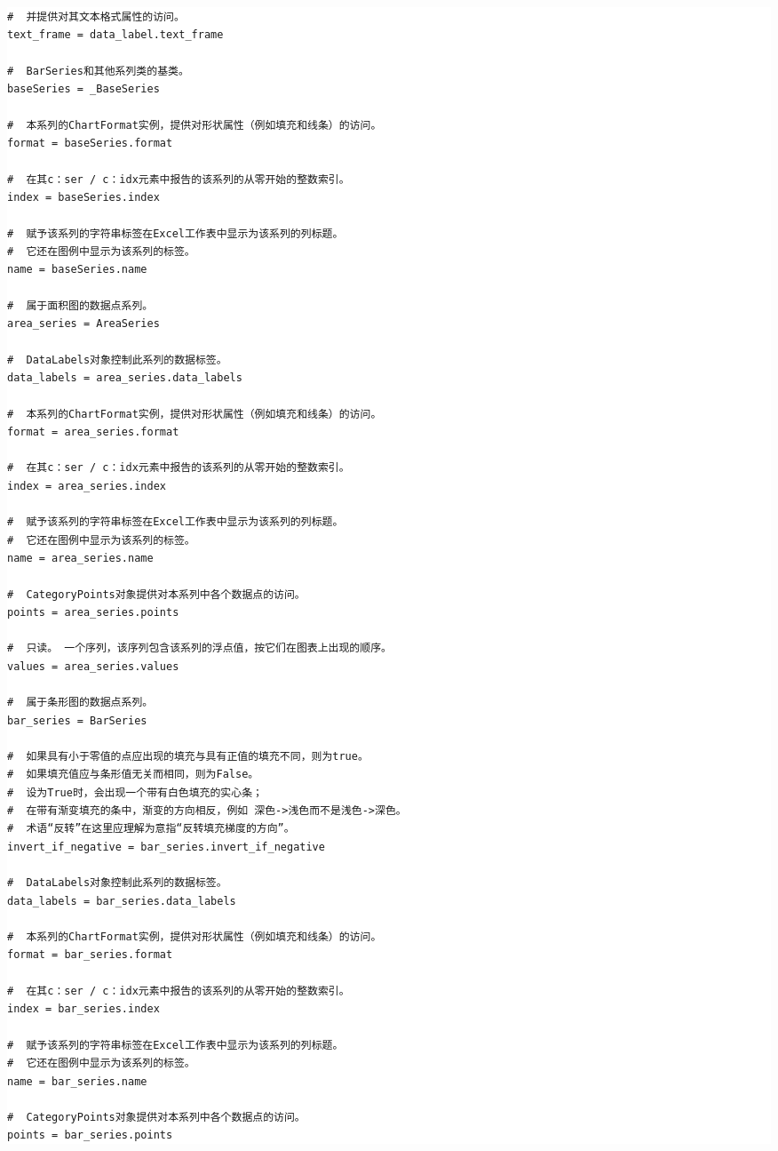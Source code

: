 ```
#  并提供对其文本格式属性的访问。
text_frame = data_label.text_frame

#  BarSeries和其他系列类的基类。
baseSeries = _BaseSeries

#  本系列的ChartFormat实例，提供对形状属性（例如填充和线条）的访问。
format = baseSeries.format

#  在其c：ser / c：idx元素中报告的该系列的从零开始的整数索引。
index = baseSeries.index

#  赋予该系列的字符串标签在Excel工作表中显示为该系列的列标题。
#  它还在图例中显示为该系列的标签。
name = baseSeries.name

#  属于面积图的数据点系列。
area_series = AreaSeries

#  DataLabels对象控制此系列的数据标签。
data_labels = area_series.data_labels

#  本系列的ChartFormat实例，提供对形状属性（例如填充和线条）的访问。
format = area_series.format

#  在其c：ser / c：idx元素中报告的该系列的从零开始的整数索引。
index = area_series.index

#  赋予该系列的字符串标签在Excel工作表中显示为该系列的列标题。
#  它还在图例中显示为该系列的标签。
name = area_series.name

#  CategoryPoints对象提供对本系列中各个数据点的访问。
points = area_series.points

#  只读。 一个序列，该序列包含该系列的浮点值，按它们在图表上出现的顺序。
values = area_series.values

#  属于条形图的数据点系列。
bar_series = BarSeries

#  如果具有小于零值的点应出现的填充与具有正值的填充不同，则为true。
#  如果填充值应与条形值无关而相同，则为False。
#  设为True时，会出现一个带有白色填充的实心条；
#  在带有渐变填充的条中，渐变的方向相反，例如 深色->浅色而不是浅色->深色。
#  术语“反转”在这里应理解为意指“反转填充梯度的方向”。
invert_if_negative = bar_series.invert_if_negative

#  DataLabels对象控制此系列的数据标签。
data_labels = bar_series.data_labels

#  本系列的ChartFormat实例，提供对形状属性（例如填充和线条）的访问。
format = bar_series.format

#  在其c：ser / c：idx元素中报告的该系列的从零开始的整数索引。
index = bar_series.index

#  赋予该系列的字符串标签在Excel工作表中显示为该系列的列标题。
#  它还在图例中显示为该系列的标签。
name = bar_series.name

#  CategoryPoints对象提供对本系列中各个数据点的访问。
points = bar_series.points
```